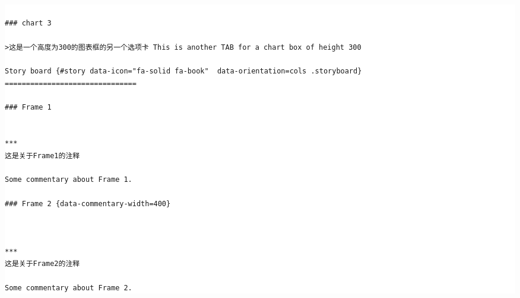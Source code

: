 ```exp

### chart 3

>这是一个高度为300的图表框的另一个选项卡 This is another TAB for a chart box of height 300

Story board {#story data-icon="fa-solid fa-book"  data-orientation=cols .storyboard}
===============================

### Frame 1


*** 
这是关于Frame1的注释

Some commentary about Frame 1.

### Frame 2 {data-commentary-width=400}



*** 
这是关于Frame2的注释

Some commentary about Frame 2.
```


